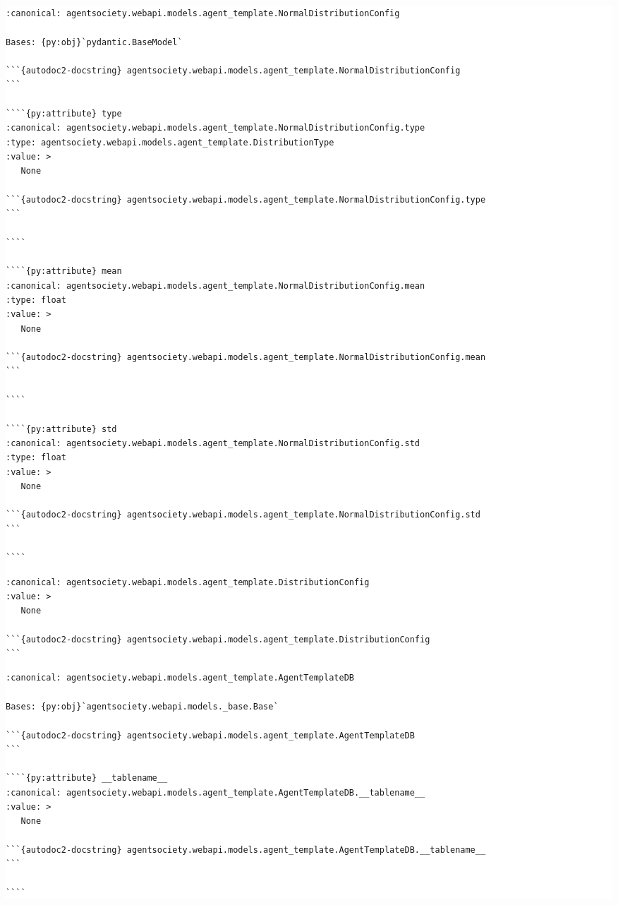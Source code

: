 `````{py:class} NormalDistributionConfig
:canonical: agentsociety.webapi.models.agent_template.NormalDistributionConfig

Bases: {py:obj}`pydantic.BaseModel`

```{autodoc2-docstring} agentsociety.webapi.models.agent_template.NormalDistributionConfig
```

````{py:attribute} type
:canonical: agentsociety.webapi.models.agent_template.NormalDistributionConfig.type
:type: agentsociety.webapi.models.agent_template.DistributionType
:value: >
   None

```{autodoc2-docstring} agentsociety.webapi.models.agent_template.NormalDistributionConfig.type
```

````

````{py:attribute} mean
:canonical: agentsociety.webapi.models.agent_template.NormalDistributionConfig.mean
:type: float
:value: >
   None

```{autodoc2-docstring} agentsociety.webapi.models.agent_template.NormalDistributionConfig.mean
```

````

````{py:attribute} std
:canonical: agentsociety.webapi.models.agent_template.NormalDistributionConfig.std
:type: float
:value: >
   None

```{autodoc2-docstring} agentsociety.webapi.models.agent_template.NormalDistributionConfig.std
```

````

`````

````{py:data} DistributionConfig
:canonical: agentsociety.webapi.models.agent_template.DistributionConfig
:value: >
   None

```{autodoc2-docstring} agentsociety.webapi.models.agent_template.DistributionConfig
```

````

`````{py:class} AgentTemplateDB
:canonical: agentsociety.webapi.models.agent_template.AgentTemplateDB

Bases: {py:obj}`agentsociety.webapi.models._base.Base`

```{autodoc2-docstring} agentsociety.webapi.models.agent_template.AgentTemplateDB
```

````{py:attribute} __tablename__
:canonical: agentsociety.webapi.models.agent_template.AgentTemplateDB.__tablename__
:value: >
   None

```{autodoc2-docstring} agentsociety.webapi.models.agent_template.AgentTemplateDB.__tablename__
```

````
`````